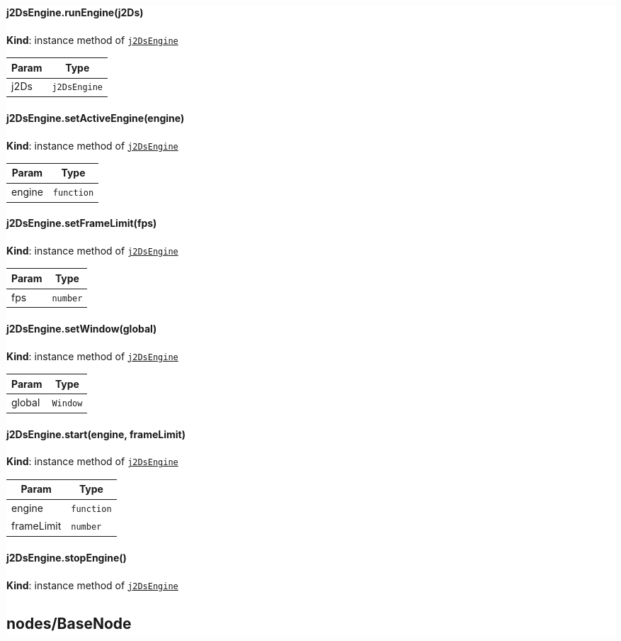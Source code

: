 #### j2DsEngine.runEngine(j2Ds)
**Kind**: instance method of <code>[j2DsEngine](#exp_module_j2Ds--j2DsEngine)</code>  

| Param | Type |
| --- | --- |
| j2Ds | <code>j2DsEngine</code> | 

<a name="module_j2Ds--j2DsEngine+setActiveEngine"></a>

#### j2DsEngine.setActiveEngine(engine)
**Kind**: instance method of <code>[j2DsEngine](#exp_module_j2Ds--j2DsEngine)</code>  

| Param | Type |
| --- | --- |
| engine | <code>function</code> | 

<a name="module_j2Ds--j2DsEngine+setFrameLimit"></a>

#### j2DsEngine.setFrameLimit(fps)
**Kind**: instance method of <code>[j2DsEngine](#exp_module_j2Ds--j2DsEngine)</code>  

| Param | Type |
| --- | --- |
| fps | <code>number</code> | 

<a name="module_j2Ds--j2DsEngine+setWindow"></a>

#### j2DsEngine.setWindow(global)
**Kind**: instance method of <code>[j2DsEngine](#exp_module_j2Ds--j2DsEngine)</code>  

| Param | Type |
| --- | --- |
| global | <code>Window</code> | 

<a name="module_j2Ds--j2DsEngine+start"></a>

#### j2DsEngine.start(engine, frameLimit)
**Kind**: instance method of <code>[j2DsEngine](#exp_module_j2Ds--j2DsEngine)</code>  

| Param | Type |
| --- | --- |
| engine | <code>function</code> | 
| frameLimit | <code>number</code> | 

<a name="module_j2Ds--j2DsEngine+stopEngine"></a>

#### j2DsEngine.stopEngine()
**Kind**: instance method of <code>[j2DsEngine](#exp_module_j2Ds--j2DsEngine)</code>  
<a name="module_nodes/BaseNode"></a>

## nodes/BaseNode
